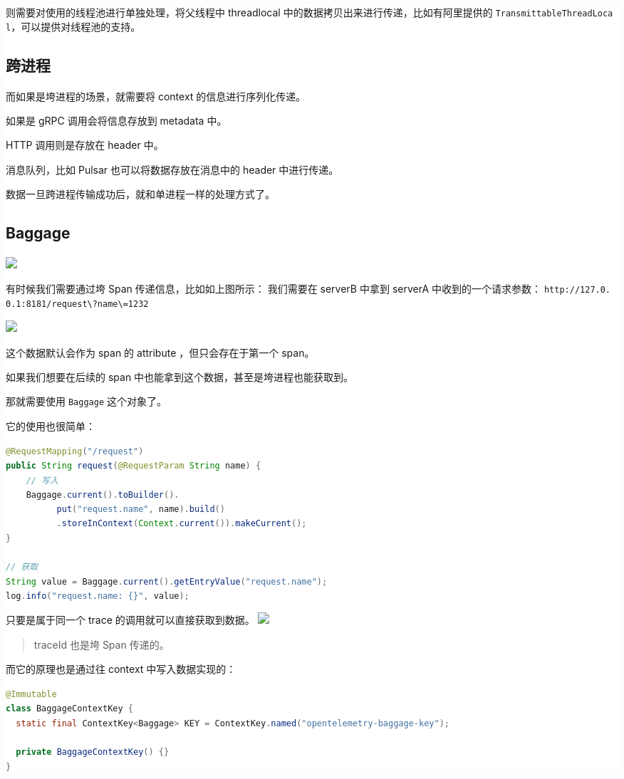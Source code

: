 则需要对使用的线程池进行单独处理，将父线程中 threadlocal 中的数据拷贝出来进行传递，比如有阿里提供的 `TransmittableThreadLocal`，可以提供对线程池的支持。

## 跨进程
而如果是垮进程的场景，就需要将 context 的信息进行序列化传递。

如果是 gRPC 调用会将信息存放到 metadata 中。

HTTP 调用则是存放在 header 中。

消息队列，比如 Pulsar 也可以将数据存放在消息中的 header 中进行传递。

数据一旦跨进程传输成功后，就和单进程一样的处理方式了。
## Baggage

![](https://s2.loli.net/2024/05/05/3c6LNtIbSkpQlRU.png)

有时候我们需要通过垮 Span 传递信息，比如如上图所示：
我们需要在 serverB 中拿到 serverA 中收到的一个请求参数： `http://127.0.0.1:8181/request\?name\=1232`

![](https://s2.loli.net/2024/05/05/hISQNv91KP85WFC.png)

这个数据默认会作为 span 的 attribute ，但只会存在于第一个 span。

如果我们想要在后续的 span 中也能拿到这个数据，甚至是垮进程也能获取到。

那就需要使用 `Baggage` 这个对象了。

它的使用也很简单：

```java
@RequestMapping("/request")  
public String request(@RequestParam String name) {  
	// 写入
    Baggage.current().toBuilder().  
          put("request.name", name).build()  
          .storeInContext(Context.current()).makeCurrent();
}         

// 获取
String value = Baggage.current().getEntryValue("request.name");  
log.info("request.name: {}", value);
```

只要是属于同一个 trace 的调用就可以直接获取到数据。
![](https://s2.loli.net/2024/05/05/Lz1hY8pflRebANx.png)


> traceId 也是垮 Span 传递的。

而它的原理也是通过往 context 中写入数据实现的：

```java
@Immutable  
class BaggageContextKey {  
  static final ContextKey<Baggage> KEY = ContextKey.named("opentelemetry-baggage-key");  
  
  private BaggageContextKey() {}  
}
```
